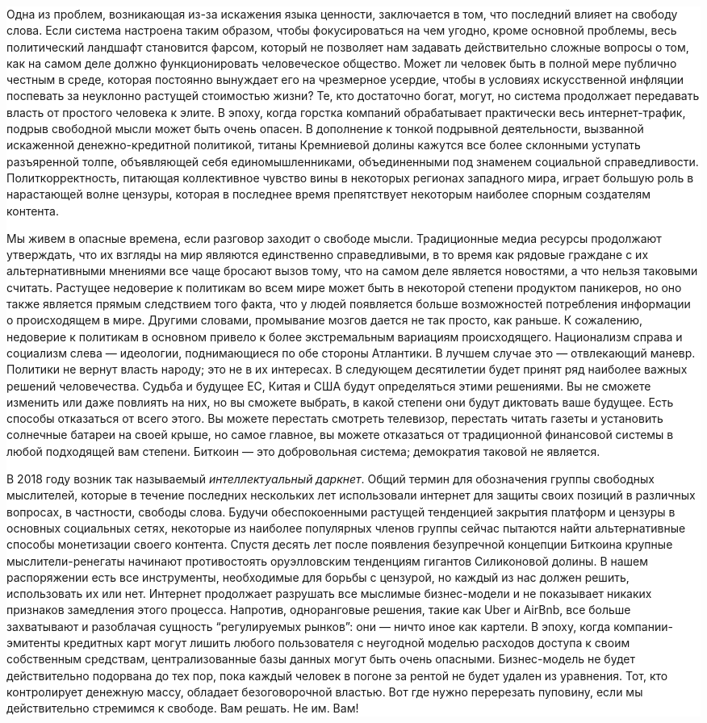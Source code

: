 Одна из проблем, возникающая из-за искажения языка ценности, заключается в том, что последний влияет на свободу слова. Если система настроена таким образом, чтобы фокусироваться на чем угодно, кроме основной проблемы, весь политический ландшафт становится фарсом, который не позволяет нам задавать действительно сложные вопросы о том, как на самом деле должно функционировать человеческое общество. Может ли человек быть в полной мере  публично честным в среде, которая постоянно вынуждает его на чрезмерное усердие, чтобы в условиях искусственной инфляции поспевать за неуклонно растущей стоимостью жизни? Те, кто достаточно богат, могут, но система продолжает передавать власть от простого человека к элите. В эпоху, когда горстка компаний обрабатывает практически весь интернет-трафик, подрыв свободной мысли может быть очень опасен. В дополнение к тонкой подрывной деятельности, вызванной искаженной денежно-кредитной политикой, титаны Кремниевой долины кажутся все более склонными уступать разъяренной толпе, объявляющей себя единомышленниками, объединенными под знаменем социальной справедливости. Политкорректность, питающая коллективное чувство вины в некоторых регионах западного мира, играет большую роль в нарастающей волне цензуры, которая в последнее время препятствует некоторым наиболее спорным создателям контента.

Мы живем в опасные времена, если разговор заходит о свободе мысли. Традиционные медиа ресурсы продолжают утверждать, что их взгляды на мир являются единственно справедливыми, в то время как рядовые граждане с их альтернативными мнениями все чаще бросают вызов тому, что на самом деле является новостями, а что нельзя таковыми считать. Растущее недоверие к политикам во всем мире может быть в некоторой степени продуктом паникеров, но оно также является прямым следствием того факта, что у людей появляется больше возможностей потребления информации о происходящем в мире. Другими словами, промывание мозгов дается не так просто, как раньше. К сожалению, недоверие к политикам в основном привело к более экстремальным вариациям происходящего. Национализм справа и социализм слева — идеологии, поднимающиеся по обе стороны Атлантики. В лучшем случае это — отвлекающий маневр. Политики не вернут власть народу; это не в их интересах. В следующем десятилетии будет принят ряд наиболее важных решений человечества. Судьба и будущее ЕС, Китая и США будут определяться этими решениями. Вы не сможете изменить или даже повлиять на них, но вы сможете выбрать, в какой степени они будут диктовать ваше будущее. Есть способы отказаться от всего этого. Вы можете перестать смотреть телевизор, перестать читать газеты и установить солнечные батареи на своей крыше, но самое главное, вы можете отказаться от традиционной финансовой системы в любой подходящей вам степени. Биткоин — это добровольная система; демократия таковой не является.

В 2018 году возник так называемый *интеллектуальный даркнет*. Общий термин для обозначения группы свободных мыслителей, которые в течение последних нескольких лет использовали интернет для защиты своих позиций в различных вопросах, в частности, свободы слова. Будучи обеспокоенными растущей тенденцией закрытия платформ и цензуры в основных социальных сетях, некоторые из наиболее популярных членов группы сейчас пытаются найти альтернативные способы монетизации своего контента. Спустя десять лет после появления безупречной концепции Биткоина крупные мыслители-ренегаты начинают противостоять оруэлловским тенденциям гигантов Силиконовой долины. В нашем распоряжении есть все инструменты, необходимые для борьбы с цензурой, но каждый из нас должен решить, использовать их или нет. Интернет продолжает разрушать все мыслимые бизнес-модели и не показывает никаких признаков замедления этого процесса. Напротив, одноранговые решения, такие как Uber и AirBnb, все больше захватывают и разоблачая сущность “регулируемых рынков”: они — ничто иное как картели. В эпоху, когда компании-эмитенты кредитных карт могут лишить любого пользователя с неугодной моделью расходов доступа к своим собственным средствам, централизованные базы данных могут быть очень опасными. Бизнес-модель не будет действительно подорвана до тех пор, пока каждый человек в погоне за рентой не будет удален из уравнения. Тот, кто контролирует денежную массу, обладает безоговорочной властью. Вот где нужно перерезать пуповину, если мы действительно стремимся к свободе. Вам решать. Не им. Вам!
